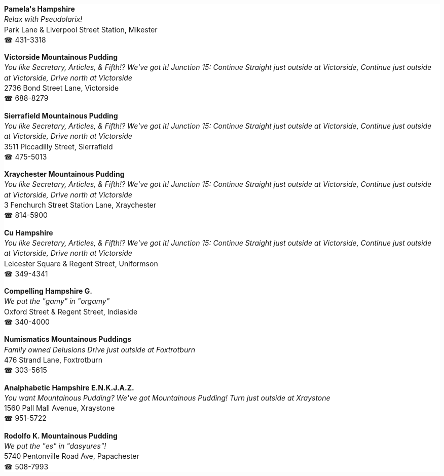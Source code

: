 **Pamela's Hampshire**  
_Relax with Pseudolarix!_  
Park Lane & Liverpool Street Station, Mikester  
☎ 431-3318

**Victorside Mountainous Pudding**  
_You like Secretary, Articles, & Fifth!? We've got it! 
Junction 15: Continue Straight just outside at Victorside, Continue just outside at Victorside, Drive north at Victorside_  
2736 Bond Street Lane, Victorside  
☎ 688-8279

**Sierrafield Mountainous Pudding**  
_You like Secretary, Articles, & Fifth!? We've got it! 
Junction 15: Continue Straight just outside at Victorside, Continue just outside at Victorside, Drive north at Victorside_  
3511 Piccadilly Street, Sierrafield  
☎ 475-5013

**Xraychester Mountainous Pudding**  
_You like Secretary, Articles, & Fifth!? We've got it! 
Junction 15: Continue Straight just outside at Victorside, Continue just outside at Victorside, Drive north at Victorside_  
3 Fenchurch Street Station Lane, Xraychester  
☎ 814-5900

**Cu Hampshire**  
_You like Secretary, Articles, & Fifth!? We've got it! 
Junction 15: Continue Straight just outside at Victorside, Continue just outside at Victorside, Drive north at Victorside_  
Leicester Square & Regent Street, Uniformson  
☎ 349-4341

**Compelling Hampshire G.**  
_We put the "gamy" in "orgamy"_  
Oxford Street & Regent Street, Indiaside  
☎ 340-4000

**Numismatics Mountainous Puddings**  
_Family owned Delusions 
Drive just outside at Foxtrotburn_  
476 Strand Lane, Foxtrotburn  
☎ 303-5615

**Analphabetic Hampshire E.N.K.J.A.Z.**  
_You want Mountainous Pudding? We've got Mountainous Pudding! 
Turn just outside at Xraystone_  
1560 Pall Mall Avenue, Xraystone  
☎ 951-5722

**Rodolfo K. Mountainous Pudding**  
_We put the "es" in "dasyures"!_  
5740 Pentonville Road Ave, Papachester  
☎ 508-7993

